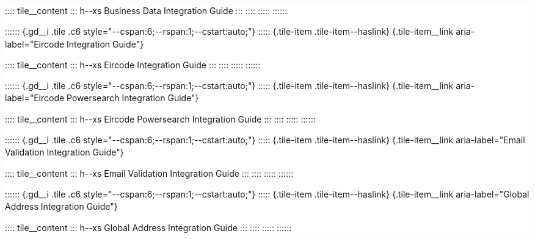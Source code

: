 :::: tile__content
::: h--xs
Business Data Integration Guide
:::
::::
:::::
::::::

:::::: {.gd__i .tile .c6 style="--cspan:6;--rspan:1;--cstart:auto;"}
::::: {.tile-item .tile-item--haslink}
[](/developers/matchcode/integration-guides/eircode-integration-guide/){.tile-item__link
aria-label="Eircode Integration Guide"}

:::: tile__content
::: h--xs
Eircode Integration Guide
:::
::::
:::::
::::::

:::::: {.gd__i .tile .c6 style="--cspan:6;--rspan:1;--cstart:auto;"}
::::: {.tile-item .tile-item--haslink}
[](/developers/matchcode/integration-guides/eircode-powersearch-integration-guide/){.tile-item__link
aria-label="Eircode Powersearch Integration Guide"}

:::: tile__content
::: h--xs
Eircode Powersearch Integration Guide
:::
::::
:::::
::::::

:::::: {.gd__i .tile .c6 style="--cspan:6;--rspan:1;--cstart:auto;"}
::::: {.tile-item .tile-item--haslink}
[](/developers/matchcode/integration-guides/email-validation-integration-guide/){.tile-item__link
aria-label="Email Validation Integration Guide"}

:::: tile__content
::: h--xs
Email Validation Integration Guide
:::
::::
:::::
::::::

:::::: {.gd__i .tile .c6 style="--cspan:6;--rspan:1;--cstart:auto;"}
::::: {.tile-item .tile-item--haslink}
[](/developers/matchcode/integration-guides/global-address-integration-guide/){.tile-item__link
aria-label="Global Address Integration Guide"}

:::: tile__content
::: h--xs
Global Address Integration Guide
:::
::::
:::::
::::::
